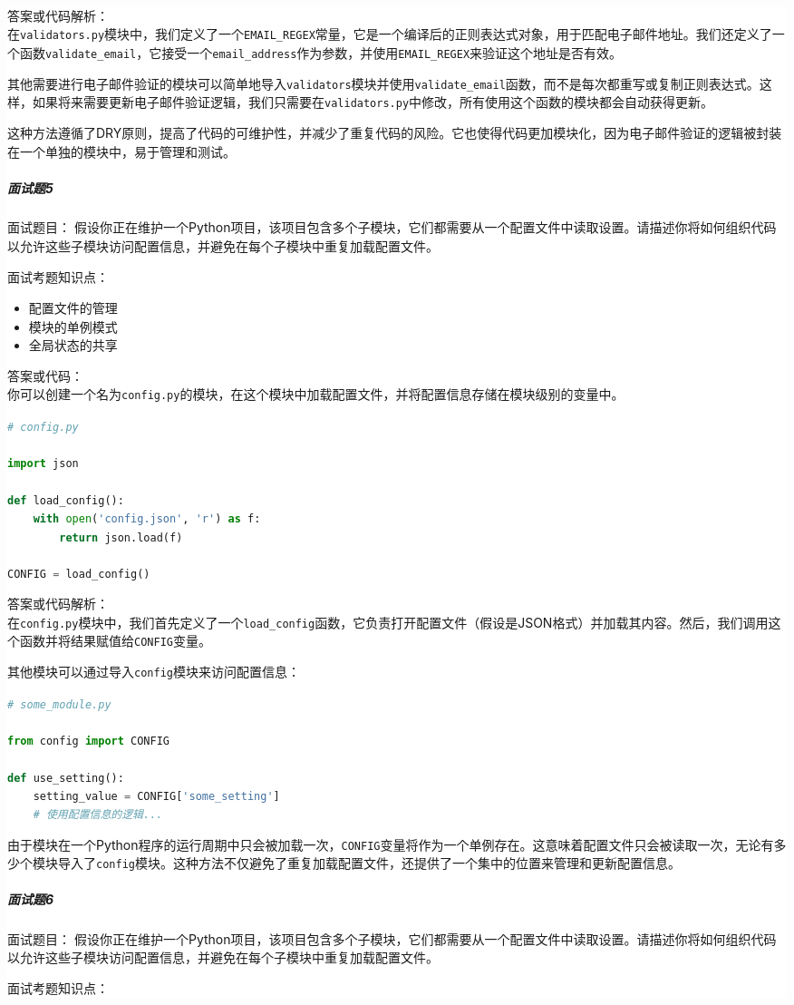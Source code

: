 答案或代码解析：  
在`validators.py`模块中，我们定义了一个`EMAIL_REGEX`常量，它是一个编译后的正则表达式对象，用于匹配电子邮件地址。我们还定义了一个函数`validate_email`，它接受一个`email_address`作为参数，并使用`EMAIL_REGEX`来验证这个地址是否有效。

其他需要进行电子邮件验证的模块可以简单地导入`validators`模块并使用`validate_email`函数，而不是每次都重写或复制正则表达式。这样，如果将来需要更新电子邮件验证逻辑，我们只需要在`validators.py`中修改，所有使用这个函数的模块都会自动获得更新。

这种方法遵循了DRY原则，提高了代码的可维护性，并减少了重复代码的风险。它也使得代码更加模块化，因为电子邮件验证的逻辑被封装在一个单独的模块中，易于管理和测试。

##### 面试题5 

面试题目： 假设你正在维护一个Python项目，该项目包含多个子模块，它们都需要从一个配置文件中读取设置。请描述你将如何组织代码以允许这些子模块访问配置信息，并避免在每个子模块中重复加载配置文件。

面试考题知识点：

 *  配置文件的管理
 *  模块的单例模式
 *  全局状态的共享

答案或代码：  
你可以创建一个名为`config.py`的模块，在这个模块中加载配置文件，并将配置信息存储在模块级别的变量中。

```python
# config.py

import json

def load_config():
    with open('config.json', 'r') as f:
        return json.load(f)

CONFIG = load_config()
```

答案或代码解析：  
在`config.py`模块中，我们首先定义了一个`load_config`函数，它负责打开配置文件（假设是JSON格式）并加载其内容。然后，我们调用这个函数并将结果赋值给`CONFIG`变量。

其他模块可以通过导入`config`模块来访问配置信息：

```python
# some_module.py

from config import CONFIG

def use_setting():
    setting_value = CONFIG['some_setting']
    # 使用配置信息的逻辑...
```

由于模块在一个Python程序的运行周期中只会被加载一次，`CONFIG`变量将作为一个单例存在。这意味着配置文件只会被读取一次，无论有多少个模块导入了`config`模块。这种方法不仅避免了重复加载配置文件，还提供了一个集中的位置来管理和更新配置信息。

##### 面试题6 

面试题目： 假设你正在维护一个Python项目，该项目包含多个子模块，它们都需要从一个配置文件中读取设置。请描述你将如何组织代码以允许这些子模块访问配置信息，并避免在每个子模块中重复加载配置文件。

面试考题知识点：

